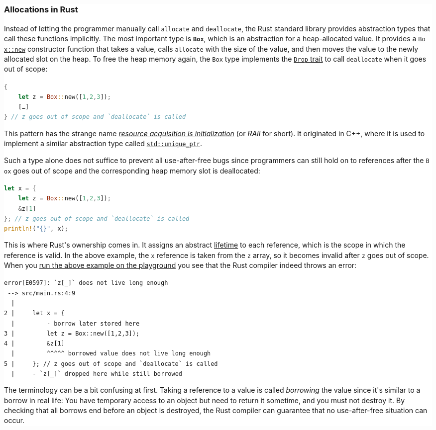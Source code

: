 [_ownership_]: https://doc.rust-lang.org/book/ch04-01-what-is-ownership.html

### Allocations in Rust

Instead of letting the programmer manually call `allocate` and `deallocate`, the Rust standard library provides abstraction types that call these functions implicitly. The most important type is [**`Box`**], which is an abstraction for a heap-allocated value. It provides a [`Box::new`] constructor function that takes a value, calls `allocate` with the size of the value, and then moves the value to the newly allocated slot on the heap. To free the heap memory again, the `Box` type implements the [`Drop` trait] to call `deallocate` when it goes out of scope:

[**`Box`**]: https://doc.rust-lang.org/std/boxed/index.html
[`Box::new`]: https://doc.rust-lang.org/alloc/boxed/struct.Box.html#method.new
[`Drop` trait]: https://doc.rust-lang.org/book/ch15-03-drop.html

```rust
{
    let z = Box::new([1,2,3]);
    […]
} // z goes out of scope and `deallocate` is called
```

This pattern has the strange name [_resource acquisition is initialization_] (or _RAII_ for short). It originated in C++, where it is used to implement a similar abstraction type called [`std::unique_ptr`].

[_resource acquisition is initialization_]: https://en.wikipedia.org/wiki/Resource_acquisition_is_initialization
[`std::unique_ptr`]: https://en.cppreference.com/w/cpp/memory/unique_ptr

Such a type alone does not suffice to prevent all use-after-free bugs since programmers can still hold on to references after the `Box` goes out of scope and the corresponding heap memory slot is deallocated:

```rust
let x = {
    let z = Box::new([1,2,3]);
    &z[1]
}; // z goes out of scope and `deallocate` is called
println!("{}", x);
```

This is where Rust's ownership comes in. It assigns an abstract [lifetime] to each reference, which is the scope in which the reference is valid. In the above example, the `x` reference is taken from the `z` array, so it becomes invalid after `z` goes out of scope. When you [run the above example on the playground][playground-2] you see that the Rust compiler indeed throws an error:

[lifetime]: https://doc.rust-lang.org/book/ch10-03-lifetime-syntax.html
[playground-2]: https://play.rust-lang.org/?version=stable&mode=debug&edition=2018&gist=28180d8de7b62c6b4a681a7b1f745a48

```
error[E0597]: `z[_]` does not live long enough
 --> src/main.rs:4:9
  |
2 |     let x = {
  |         - borrow later stored here
3 |         let z = Box::new([1,2,3]);
4 |         &z[1]
  |         ^^^^^ borrowed value does not live long enough
5 |     }; // z goes out of scope and `deallocate` is called
  |     - `z[_]` dropped here while still borrowed
```

The terminology can be a bit confusing at first. Taking a reference to a value is called _borrowing_ the value since it's similar to a borrow in real life: You have temporary access to an object but need to return it sometime, and you must not destroy it. By checking that all borrows end before an object is destroyed, the Rust compiler can guarantee that no use-after-free situation can occur.


[GitHub]: https://github.com/phil-opp/blog_os
[at the bottom]: #comments
[post branch]: https://github.com/phil-opp/blog_os/tree/post-10
[call stack]: https://en.wikipedia.org/wiki/Call_stack
[stack data structure]: https://en.wikipedia.org/wiki/Stack_(abstract_data_type)
[load an interrupt descriptor table]: @/edition-2/posts/05-cpu-exceptions/index.md#loading-the-idt
[static `Writer`]: @/edition-2/posts/03-vga-text-buffer/index.md#a-global-interface
[exception handlers]: @/edition-2/posts/05-cpu-exceptions/index.md#implementation
[data race]: https://doc.rust-lang.org/nomicon/races.html
[`Mutex`]: https://docs.rs/spin/0.5.2/spin/struct.Mutex.html
[vga mutex]: @/edition-2/posts/03-vga-text-buffer/index.md#spinlocks
[unsized rvalues]: https://github.com/rust-lang/rust/issues/48055
[raw pointer]: https://doc.rust-lang.org/book/ch19-01-unsafe-rust.html#dereferencing-a-raw-pointer
[`ptr::write`]: https://doc.rust-lang.org/core/ptr/fn.write.html
[`offset`]: https://doc.rust-lang.org/std/primitive.pointer.html#method.offset
[linux vulnerability]: https://securityboulevard.com/2019/02/linux-use-after-free-vulnerability-found-in-linux-2-6-through-4-20-11/
[_garbage collection_]: https://en.wikipedia.org/wiki/Garbage_collection_(computer_science)
[_memory safety_]: https://en.wikipedia.org/wiki/Memory_safety
[_thread safety_]: https://en.wikipedia.org/wiki/Thread_safety
[**`Rc`**]: https://doc.rust-lang.org/alloc/rc/index.html
[**`Vec`**]: https://doc.rust-lang.org/alloc/vec/index.html
[**`String`**]: https://doc.rust-lang.org/alloc/string/index.html
[collection types]: https://doc.rust-lang.org/alloc/collections/index.html
[`alloc`]: https://doc.rust-lang.org/alloc/
[`core`]: https://doc.rust-lang.org/core/
[`GlobalAlloc`]: https://doc.rust-lang.org/alloc/alloc/trait.GlobalAlloc.html
[`alloc`]: https://doc.rust-lang.org/alloc/alloc/trait.GlobalAlloc.html#tymethod.alloc
[`dealloc`]: https://doc.rust-lang.org/alloc/alloc/trait.GlobalAlloc.html#tymethod.dealloc
[`Layout`]: https://doc.rust-lang.org/alloc/alloc/struct.Layout.html
[`alloc_zeroed`]: https://doc.rust-lang.org/alloc/alloc/trait.GlobalAlloc.html#method.alloc_zeroed
[`realloc`]: https://doc.rust-lang.org/alloc/alloc/trait.GlobalAlloc.html#method.realloc
[zero-sized type]: https://doc.rust-lang.org/nomicon/exotic-sizes.html#zero-sized-types-zsts
[`Box`]: https://doc.rust-lang.org/alloc/boxed/struct.Box.html
[_"Introduction To Paging"_]: @/edition-2/posts/08-paging-introduction/index.md
[`Mapper` API]: @/edition-2/posts/09-paging-implementation/index.md#using-offsetpagetable
[_"Paging Implementation"_]: @/edition-2/posts/09-paging-implementation/index.md
[`FrameAllocator`]: https://docs.rs/x86_64/0.14.2/x86_64/structures/paging/trait.FrameAllocator.html
[`Size4KiB`]: https://docs.rs/x86_64/0.14.2/x86_64/structures/paging/page/enum.Size4KiB.html
[`Result`]: https://doc.rust-lang.org/core/result/enum.Result.html
[`MapToError`]: https://docs.rs/x86_64/0.14.2/x86_64/structures/paging/mapper/enum.MapToError.html
[`Mapper::map_to`]: https://docs.rs/x86_64/0.14.2/x86_64/structures/paging/mapper/trait.Mapper.html#method.map_to
[`VirtAddr`]: https://docs.rs/x86_64/0.14.2/x86_64/addr/struct.VirtAddr.html
[`Page`]: https://docs.rs/x86_64/0.14.2/x86_64/structures/paging/page/struct.Page.html
[`containing_address`]: https://docs.rs/x86_64/0.14.2/x86_64/structures/paging/page/struct.Page.html#method.containing_address
[`Page::range_inclusive`]: https://docs.rs/x86_64/0.14.2/x86_64/structures/paging/page/struct.Page.html#method.range_inclusive
[`FrameAllocator::allocate_frame`]: https://docs.rs/x86_64/0.14.2/x86_64/structures/paging/trait.FrameAllocator.html#tymethod.allocate_frame
[`None`]: https://doc.rust-lang.org/core/option/enum.Option.html#variant.None
[`MapToError::FrameAllocationFailed`]: https://docs.rs/x86_64/0.14.2/x86_64/structures/paging/mapper/enum.MapToError.html#variant.FrameAllocationFailed
[`Option::ok_or`]: https://doc.rust-lang.org/core/option/enum.Option.html#method.ok_or
[question mark operator]: https://doc.rust-lang.org/book/ch09-02-recoverable-errors-with-result.html
[`MapperFlush`]: https://docs.rs/x86_64/0.14.2/x86_64/structures/paging/mapper/struct.MapperFlush.html
[_translation lookaside buffer_]: @/edition-2/posts/08-paging-introduction/index.md#the-translation-lookaside-buffer
[`flush`]: https://docs.rs/x86_64/0.14.2/x86_64/structures/paging/mapper/struct.MapperFlush.html#method.flush
[`Result::expect`]: https://doc.rust-lang.org/core/result/enum.Result.html#method.expect
[`linked_list_allocator`]: https://github.com/phil-opp/linked-list-allocator/
[`spinning_top::Spinlock`]: https://docs.rs/spinning_top/0.1.0/spinning_top/type.Spinlock.html
[`empty`]: https://docs.rs/linked_list_allocator/0.9.0/linked_list_allocator/struct.LockedHeap.html#method.empty
[`lock`]: https://docs.rs/lock_api/0.3.3/lock_api/struct.Mutex.html#method.lock
[`Heap`]: https://docs.rs/linked_list_allocator/0.9.0/linked_list_allocator/struct.Heap.html
[`init`]: https://docs.rs/linked_list_allocator/0.9.0/linked_list_allocator/struct.Heap.html#method.init
[`Vec`]: https://doc.rust-lang.org/alloc/vec/
[`Rc`]: https://doc.rust-lang.org/alloc/rc/
[`{:p}` formatting specifier]: https://doc.rust-lang.org/core/fmt/trait.Pointer.html
[`Rc::strong_count`]: https://doc.rust-lang.org/alloc/rc/struct.Rc.html#method.strong_count
[`core::mem::drop`]: https://doc.rust-lang.org/core/mem/fn.drop.html
[reallocations]: https://doc.rust-lang.org/alloc/vec/struct.Vec.html#capacity-and-reallocation
[`Arc`]: https://doc.rust-lang.org/alloc/sync/struct.Arc.html
[`String`]: https://doc.rust-lang.org/alloc/string/struct.String.html
[`format!`]: https://doc.rust-lang.org/alloc/macro.format.html
[`LinkedList`]: https://doc.rust-lang.org/alloc/collections/linked_list/struct.LinkedList.html
[`VecDeque`]: https://doc.rust-lang.org/alloc/collections/vec_deque/struct.VecDeque.html
[`BinaryHeap`]: https://doc.rust-lang.org/alloc/collections/binary_heap/struct.BinaryHeap.html
[`BTreeMap`]: https://doc.rust-lang.org/alloc/collections/btree_map/struct.BTreeMap.html
[`BTreeSet`]: https://doc.rust-lang.org/alloc/collections/btree_set/struct.BTreeSet.html
[_Testing_]: @/edition-2/posts/04-testing/index.md
[n-th partial sum]: https://en.wikipedia.org/wiki/1_%2B_2_%2B_3_%2B_4_%2B_%E2%8B%AF#Partial_sums